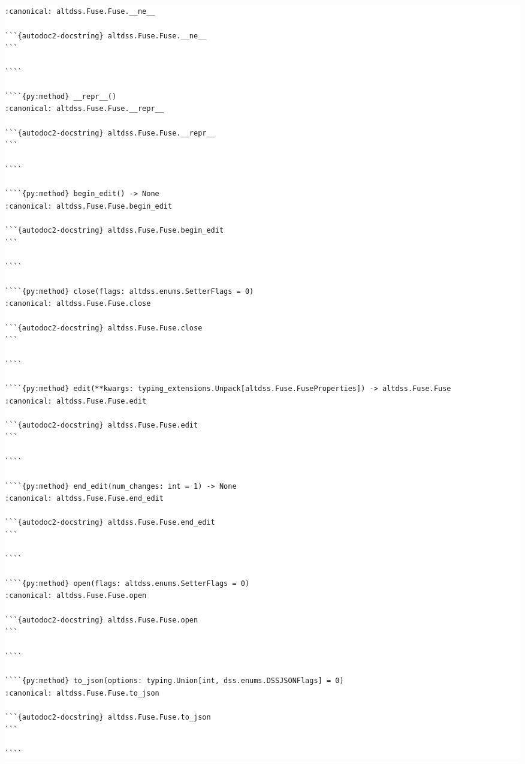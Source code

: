 `````{py:class} Fuse(api_util, ptr)
:canonical: altdss.Fuse.Fuse.__ne__

```{autodoc2-docstring} altdss.Fuse.Fuse.__ne__
```

````

````{py:method} __repr__()
:canonical: altdss.Fuse.Fuse.__repr__

```{autodoc2-docstring} altdss.Fuse.Fuse.__repr__
```

````

````{py:method} begin_edit() -> None
:canonical: altdss.Fuse.Fuse.begin_edit

```{autodoc2-docstring} altdss.Fuse.Fuse.begin_edit
```

````

````{py:method} close(flags: altdss.enums.SetterFlags = 0)
:canonical: altdss.Fuse.Fuse.close

```{autodoc2-docstring} altdss.Fuse.Fuse.close
```

````

````{py:method} edit(**kwargs: typing_extensions.Unpack[altdss.Fuse.FuseProperties]) -> altdss.Fuse.Fuse
:canonical: altdss.Fuse.Fuse.edit

```{autodoc2-docstring} altdss.Fuse.Fuse.edit
```

````

````{py:method} end_edit(num_changes: int = 1) -> None
:canonical: altdss.Fuse.Fuse.end_edit

```{autodoc2-docstring} altdss.Fuse.Fuse.end_edit
```

````

````{py:method} open(flags: altdss.enums.SetterFlags = 0)
:canonical: altdss.Fuse.Fuse.open

```{autodoc2-docstring} altdss.Fuse.Fuse.open
```

````

````{py:method} to_json(options: typing.Union[int, dss.enums.DSSJSONFlags] = 0)
:canonical: altdss.Fuse.Fuse.to_json

```{autodoc2-docstring} altdss.Fuse.Fuse.to_json
```

````

`````
